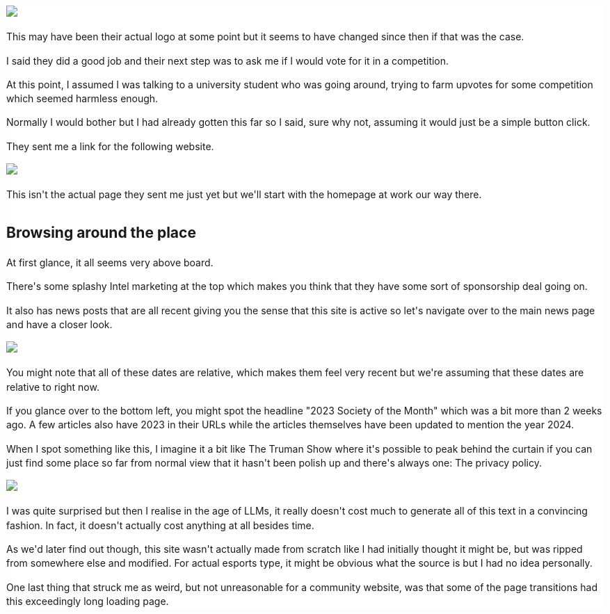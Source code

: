 ![](https://cdn.utf9k.net/blog/fascinating-steam-scam/exeterlogo.jpg)

This may have been their actual logo at some point but it seems to have changed since then if that was the case.

I said they did a good job and their next step was to ask me if I would vote for it in a competition.

At this point, I assumed I was talking to a university student who was going around, trying to farm upvotes for some competition which seemed harmless enough.

Normally I would bother but I had already gotten this far so I said, sure why not, assuming it would just be a simple button click.

They sent me a link for the following website.

![](https://cdn.utf9k.net/blog/fascinating-steam-scam/homepage.png)

This isn't the actual page they sent me just yet but we'll start with the homepage at work our way there.

## Browsing around the place

At first glance, it all seems very above board.

There's some splashy Intel marketing at the top which makes you think that they have some sort of sponsorship deal going on.

It also has news posts that are all recent giving you the sense that this site is active so let's navigate over to the main news page and have a closer look.

![](https://cdn.utf9k.net/blog/fascinating-steam-scam/news.png)

You might note that all of these dates are relative, which makes them feel very recent but we're assuming that these dates are relative to right now.

If you glance over to the bottom left, you might spot the headline "2023 Society of the Month" which was a bit more than 2 weeks ago. A few articles also have 2023 in their URLs while the articles themselves have been updated to mention the year 2024.

When I spot something like this, I imagine it a bit like The Truman Show where it's possible to peak behind the curtain if you can just find some place so far from normal view that it hasn't been polish up and there's always one: The privacy policy.

![](https://cdn.utf9k.net/blog/fascinating-steam-scam/privacypolicy.png)

I was quite surprised but then I realise in the age of LLMs, it really doesn't cost much to generate all of this text in a convincing fashion. In fact, it doesn't actually cost anything at all besides time.

As we'd later find out though, this site wasn't actually made from scratch like I had initially thought it might be, but was ripped from somewhere else and modified. For actual esports type, it might be obvious what the source is but I had no idea personally.

One last thing that struck me as weird, but not unreasonable for a community website, was that some of the page transitions had this exceedingly long loading page.
